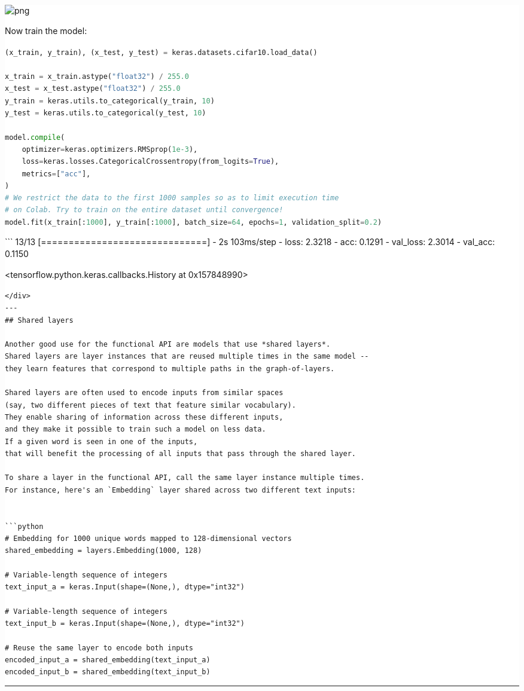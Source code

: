 
![png](/img/guides/functional_api/functional_api_51_0.png)



Now train the model:


```python
(x_train, y_train), (x_test, y_test) = keras.datasets.cifar10.load_data()

x_train = x_train.astype("float32") / 255.0
x_test = x_test.astype("float32") / 255.0
y_train = keras.utils.to_categorical(y_train, 10)
y_test = keras.utils.to_categorical(y_test, 10)

model.compile(
    optimizer=keras.optimizers.RMSprop(1e-3),
    loss=keras.losses.CategoricalCrossentropy(from_logits=True),
    metrics=["acc"],
)
# We restrict the data to the first 1000 samples so as to limit execution time
# on Colab. Try to train on the entire dataset until convergence!
model.fit(x_train[:1000], y_train[:1000], batch_size=64, epochs=1, validation_split=0.2)
```

<div class="k-default-codeblock">
```
13/13 [==============================] - 2s 103ms/step - loss: 2.3218 - acc: 0.1291 - val_loss: 2.3014 - val_acc: 0.1150

<tensorflow.python.keras.callbacks.History at 0x157848990>

```
</div>
---
## Shared layers

Another good use for the functional API are models that use *shared layers*.
Shared layers are layer instances that are reused multiple times in the same model --
they learn features that correspond to multiple paths in the graph-of-layers.

Shared layers are often used to encode inputs from similar spaces
(say, two different pieces of text that feature similar vocabulary).
They enable sharing of information across these different inputs,
and they make it possible to train such a model on less data.
If a given word is seen in one of the inputs,
that will benefit the processing of all inputs that pass through the shared layer.

To share a layer in the functional API, call the same layer instance multiple times.
For instance, here's an `Embedding` layer shared across two different text inputs:


```python
# Embedding for 1000 unique words mapped to 128-dimensional vectors
shared_embedding = layers.Embedding(1000, 128)

# Variable-length sequence of integers
text_input_a = keras.Input(shape=(None,), dtype="int32")

# Variable-length sequence of integers
text_input_b = keras.Input(shape=(None,), dtype="int32")

# Reuse the same layer to encode both inputs
encoded_input_a = shared_embedding(text_input_a)
encoded_input_b = shared_embedding(text_input_b)
```

---